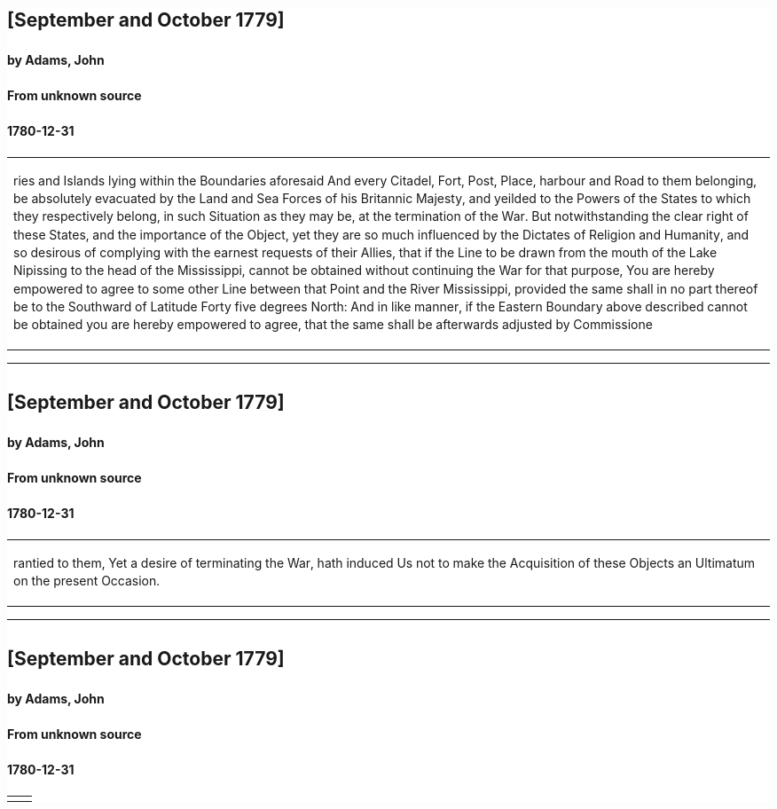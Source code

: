 
## [September and October 1779]

#### by Adams, John

#### From unknown source

#### 1780-12-31

<table style="width: 100%;"><tr><td style="width: 50%">

ries and Islands lying within the Boundaries aforesaid And every Citadel, Fort, Post, Place, harbour and Road to them belonging, be absolutely evacuated by the Land and Sea Forces of his Britannic Majesty, and yeilded to the Powers of the States to which they respectively belong, in such Situation as they may be, at the termination of the War. But notwithstanding the clear right of these States, and the importance of the Object, yet they are so much influenced by the Dictates of Religion and Humanity, and so desirous of complying with the earnest requests of their Allies, that if the Line to be drawn from the mouth of the Lake Nipissing to the head of the Mississippi, cannot be obtained without continuing the War for that purpose, You are hereby empowered to agree to some other Line between that Point and the River Mississippi, provided the same shall in no part thereof be to the Southward of Latitude Forty five degrees North: And in like manner, if the Eastern Boundary above described cannot be obtained you are hereby empowered to agree, that the same shall be afterwards adjusted by Commissione
</td></tr></table>

---

## [September and October 1779]

#### by Adams, John

#### From unknown source

#### 1780-12-31

<table style="width: 100%;"><tr><td style="width: 50%">

rantied to them, Yet a desire of terminating the War, hath induced Us not to make the Acquisition of these Objects an Ultimatum on the present Occasion.  

</td></tr></table>

---

## [September and October 1779]

#### by Adams, John

#### From unknown source

#### 1780-12-31

<table style="width: 100%;"><tr><td style="width: 50%">
